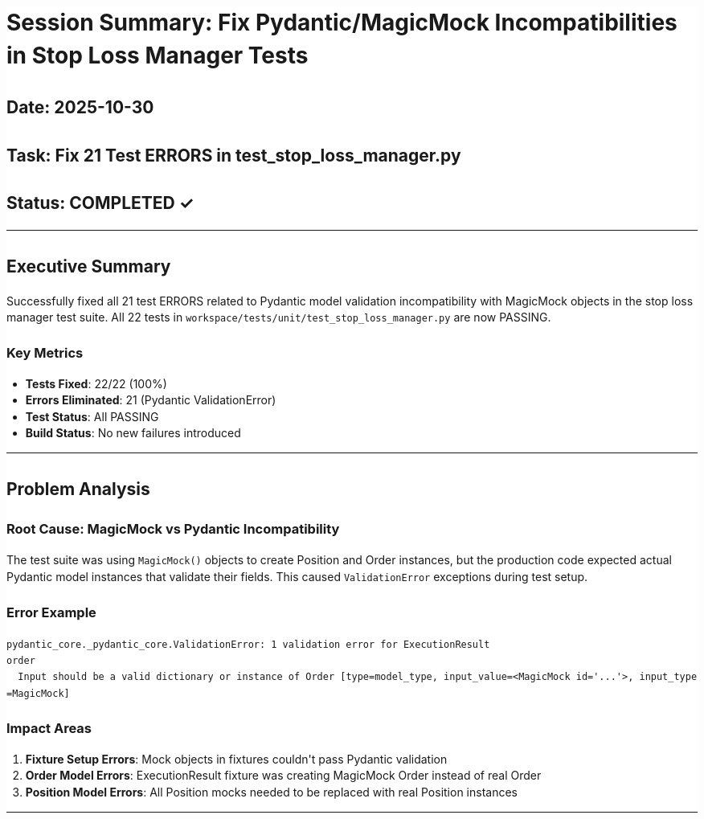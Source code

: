# Session Summary: Fix Pydantic/MagicMock Incompatibilities in Stop Loss Manager Tests

## Date: 2025-10-30
## Task: Fix 21 Test ERRORS in test_stop_loss_manager.py
## Status: COMPLETED ✓

---

## Executive Summary

Successfully fixed all 21 test ERRORS related to Pydantic model validation incompatibility with MagicMock objects in the stop loss manager test suite. All 22 tests in `workspace/tests/unit/test_stop_loss_manager.py` are now PASSING.

### Key Metrics
- **Tests Fixed**: 22/22 (100%)
- **Errors Eliminated**: 21 (Pydantic ValidationError)
- **Test Status**: All PASSING
- **Build Status**: No new failures introduced

---

## Problem Analysis

### Root Cause: MagicMock vs Pydantic Incompatibility

The test suite was using `MagicMock()` objects to create Position and Order instances, but the production code expected actual Pydantic model instances that validate their fields. This caused `ValidationError` exceptions during test setup.

### Error Example
```
pydantic_core._pydantic_core.ValidationError: 1 validation error for ExecutionResult
order
  Input should be a valid dictionary or instance of Order [type=model_type, input_value=<MagicMock id='...'>, input_type=MagicMock]
```

### Impact Areas
1. **Fixture Setup Errors**: Mock objects in fixtures couldn't pass Pydantic validation
2. **Order Model Errors**: ExecutionResult fixture was creating MagicMock Order instead of real Order
3. **Position Model Errors**: All Position mocks needed to be replaced with real Position instances

---
